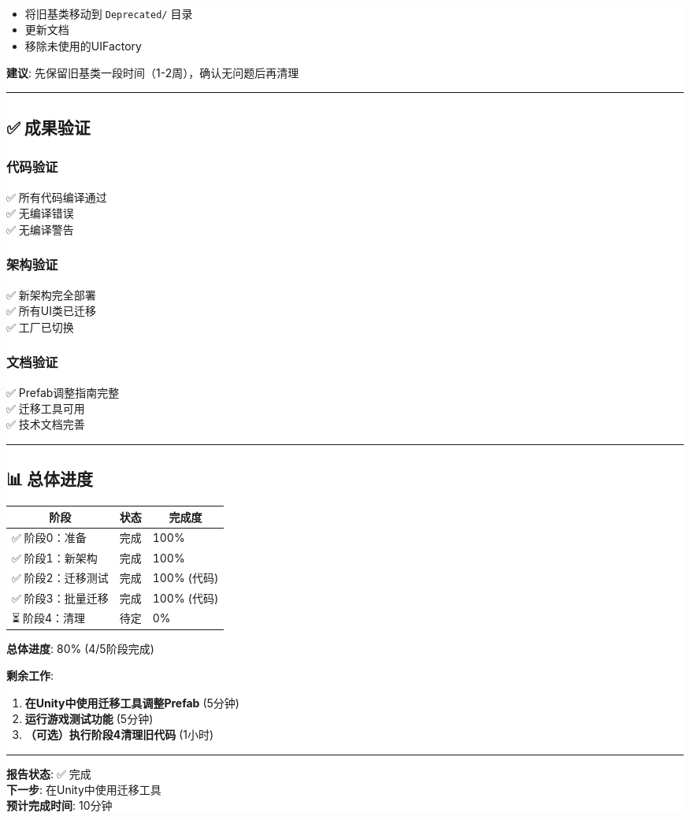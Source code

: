 - 将旧基类移动到 `Deprecated/` 目录
- 更新文档
- 移除未使用的UIFactory

**建议**: 先保留旧基类一段时间（1-2周），确认无问题后再清理

---

## ✅ 成果验证

### 代码验证

✅ 所有代码编译通过  
✅ 无编译错误  
✅ 无编译警告  

### 架构验证

✅ 新架构完全部署  
✅ 所有UI类已迁移  
✅ 工厂已切换  

### 文档验证

✅ Prefab调整指南完整  
✅ 迁移工具可用  
✅ 技术文档完善  

---

## 📊 总体进度

| 阶段 | 状态 | 完成度 |
|------|------|-------|
| ✅ 阶段0：准备 | 完成 | 100% |
| ✅ 阶段1：新架构 | 完成 | 100% |
| ✅ 阶段2：迁移测试 | 完成 | 100% (代码) |
| ✅ 阶段3：批量迁移 | 完成 | 100% (代码) |
| ⏳ 阶段4：清理 | 待定 | 0% |

**总体进度**: 80% (4/5阶段完成)

**剩余工作**:
1. **在Unity中使用迁移工具调整Prefab** (5分钟)
2. **运行游戏测试功能** (5分钟)
3. **（可选）执行阶段4清理旧代码** (1小时)

---

**报告状态**: ✅ 完成  
**下一步**: 在Unity中使用迁移工具  
**预计完成时间**: 10分钟

